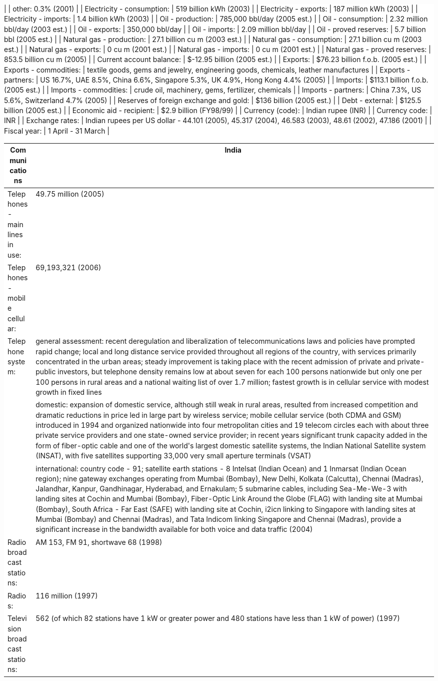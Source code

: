 | | other: 0.3% (2001) |
| Electricity - consumption: | 519 billion kWh (2003) |
| Electricity - exports: | 187 million kWh (2003) |
| Electricity - imports: | 1.4 billion kWh (2003) |
| Oil - production: | 785,000 bbl/day (2005 est.) |
| Oil - consumption: | 2.32 million bbl/day (2003 est.) |
| Oil - exports: | 350,000 bbl/day |
| Oil - imports: | 2.09 million bbl/day |
| Oil - proved reserves: | 5.7 billion bbl (2005 est.) |
| Natural gas - production: | 27.1 billion cu m (2003 est.) |
| Natural gas - consumption: | 27.1 billion cu m (2003 est.) |
| Natural gas - exports: | 0 cu m (2001 est.) |
| Natural gas - imports: | 0 cu m (2001 est.) |
| Natural gas - proved reserves: | 853.5 billion cu m (2005) |
| Current account balance: | $-12.95 billion (2005 est.) |
| Exports: | $76.23 billion f.o.b. (2005 est.) |
| Exports - commodities: | textile goods, gems and jewelry, engineering goods, chemicals, leather manufactures |
| Exports - partners: | US 16.7%, UAE 8.5%, China 6.6%, Singapore 5.3%, UK 4.9%, Hong Kong 4.4% (2005) |
| Imports: | $113.1 billion f.o.b. (2005 est.) |
| Imports - commodities: | crude oil, machinery, gems, fertilizer, chemicals |
| Imports - partners: | China 7.3%, US 5.6%, Switzerland 4.7% (2005) |
| Reserves of foreign exchange and gold: | $136 billion (2005 est.) |
| Debt - external: | $125.5 billion (2005 est.) |
| Economic aid - recipient: | $2.9 billion (FY98/99) |
| Currency (code): | Indian rupee (INR) |
| Currency code: | INR |
| Exchange rates: | Indian rupees per US dollar - 44.101 (2005), 45.317 (2004), 46.583 (2003), 48.61 (2002), 47.186 (2001) |
| Fiscal year: | 1 April - 31 March |

| Communications | India |
| --- | --- |
| Telephones - main lines in use: | 49.75 million (2005) |
| Telephones - mobile cellular: | 69,193,321 (2006) |
| Telephone system: | general assessment: recent deregulation and liberalization of telecommunications laws and policies have prompted rapid change; local and long distance service provided throughout all regions of the country, with services primarily concentrated in the urban areas; steady improvement is taking place with the recent admission of private and private-public investors, but telephone density remains low at about seven for each 100 persons nationwide but only one per 100 persons in rural areas and a national waiting list of over 1.7 million; fastest growth is in cellular service with modest growth in fixed lines |
| | domestic: expansion of domestic service, although still weak in rural areas, resulted from increased competition and dramatic reductions in price led in large part by wireless service; mobile cellular service (both CDMA and GSM) introduced in 1994 and organized nationwide into four metropolitan cities and 19 telecom circles each with about three private service providers and one state-owned service provider; in recent years significant trunk capacity added in the form of fiber-optic cable and one of the world's largest domestic satellite systems, the Indian National Satellite system (INSAT), with five satellites supporting 33,000 very small aperture terminals (VSAT) |
| | international: country code - 91; satellite earth stations - 8 Intelsat (Indian Ocean) and 1 Inmarsat (Indian Ocean region); nine gateway exchanges operating from Mumbai (Bombay), New Delhi, Kolkata (Calcutta), Chennai (Madras), Jalandhar, Kanpur, Gandhinagar, Hyderabad, and Ernakulam; 5 submarine cables, including Sea-Me-We-3 with landing sites at Cochin and Mumbai (Bombay), Fiber-Optic Link Around the Globe (FLAG) with landing site at Mumbai (Bombay), South Africa - Far East (SAFE) with landing site at Cochin, i2icn linking to Singapore with landing sites at Mumbai (Bombay) and Chennai (Madras), and Tata Indicom linking Singapore and Chennai (Madras), provide a significant increase in the bandwidth available for both voice and data traffic (2004) |
| Radio broadcast stations: | AM 153, FM 91, shortwave 68 (1998) |
| Radios: | 116 million (1997) |
| Television broadcast stations: | 562 (of which 82 stations have 1 kW or greater power and 480 stations have less than 1 kW of power) (1997) |